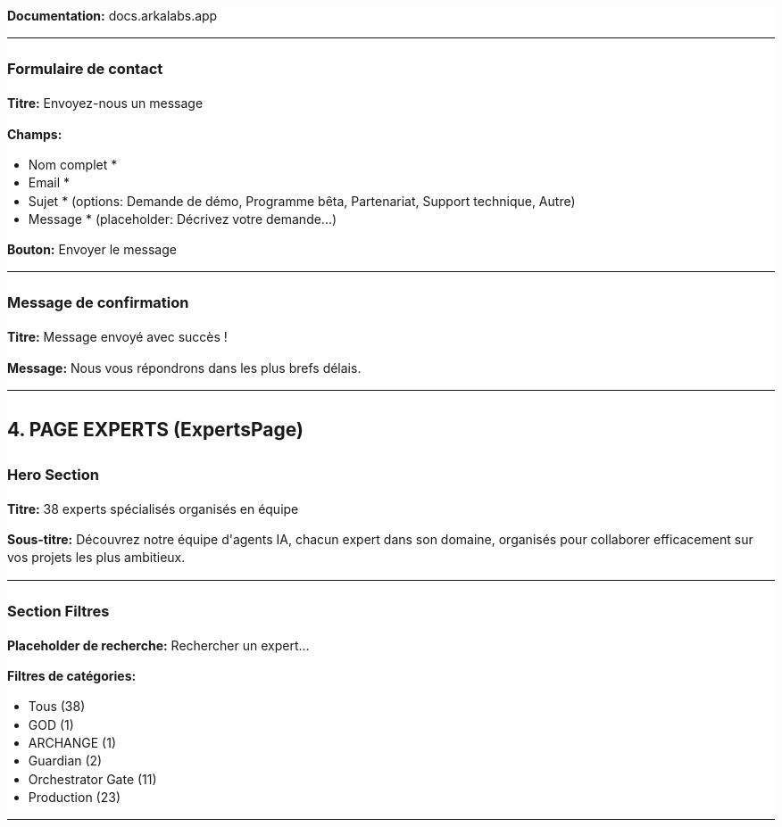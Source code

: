 **Documentation:**
docs.arkalabs.app

---

### Formulaire de contact

**Titre:** Envoyez-nous un message

**Champs:**
- Nom complet *
- Email *
- Sujet * (options: Demande de démo, Programme bêta, Partenariat, Support technique, Autre)
- Message * (placeholder: Décrivez votre demande...)

**Bouton:** Envoyer le message

---

### Message de confirmation

**Titre:** Message envoyé avec succès !

**Message:**
Nous vous répondrons dans les plus brefs délais.

---

## 4. PAGE EXPERTS (ExpertsPage)

### Hero Section

**Titre:**
38 experts spécialisés organisés en équipe

**Sous-titre:**
Découvrez notre équipe d'agents IA, chacun expert dans son domaine, organisés pour collaborer efficacement sur vos projets les plus ambitieux.

---

### Section Filtres

**Placeholder de recherche:**
Rechercher un expert...

**Filtres de catégories:**
- Tous (38)
- GOD (1)
- ARCHANGE (1)
- Guardian (2)
- Orchestrator Gate (11)
- Production (23)

---
